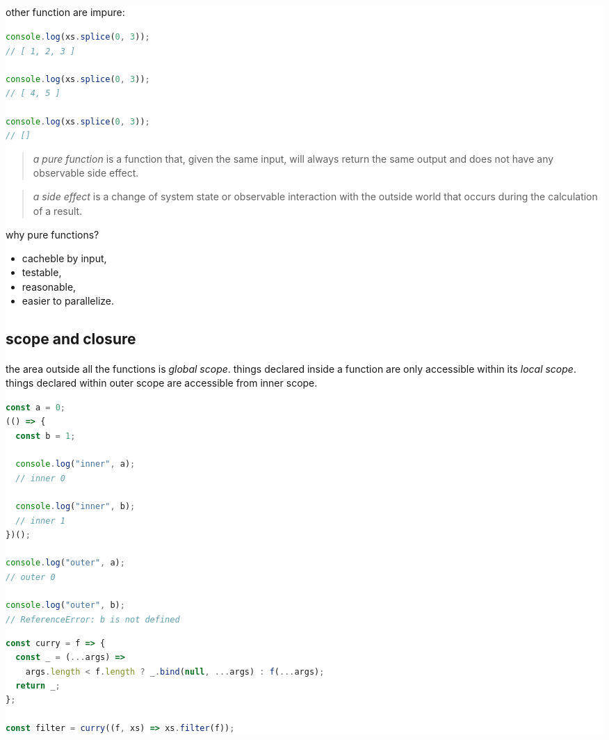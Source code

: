other function are impure:

```javascript
console.log(xs.splice(0, 3));
// [ 1, 2, 3 ]

console.log(xs.splice(0, 3));
// [ 4, 5 ]

console.log(xs.splice(0, 3));
// []
```

> _a pure function_ is a function that, given the same input, will always
> return the same output and does not have any observable side effect.

> _a side effect_ is a change of system state or observable interaction
> with the outside world that occurs during the calculation of a result.

why pure functions?

- cacheble by input,
- testable,
- reasonable,
- easier to parallelize.

## scope and closure

the area outside all the functions is _global scope_. things declared
inside a function are only accessible within its _local scope_. things
declared within outer scope are accessible from inner scope.

```javascript
const a = 0;
(() => {
  const b = 1;

  console.log("inner", a);
  // inner 0

  console.log("inner", b);
  // inner 1
})();

console.log("outer", a);
// outer 0

console.log("outer", b);
// ReferenceError: b is not defined
```

```javascript
const curry = f => {
  const _ = (...args) =>
    args.length < f.length ? _.bind(null, ...args) : f(...args);
  return _;
};

const filter = curry((f, xs) => xs.filter(f));
```
